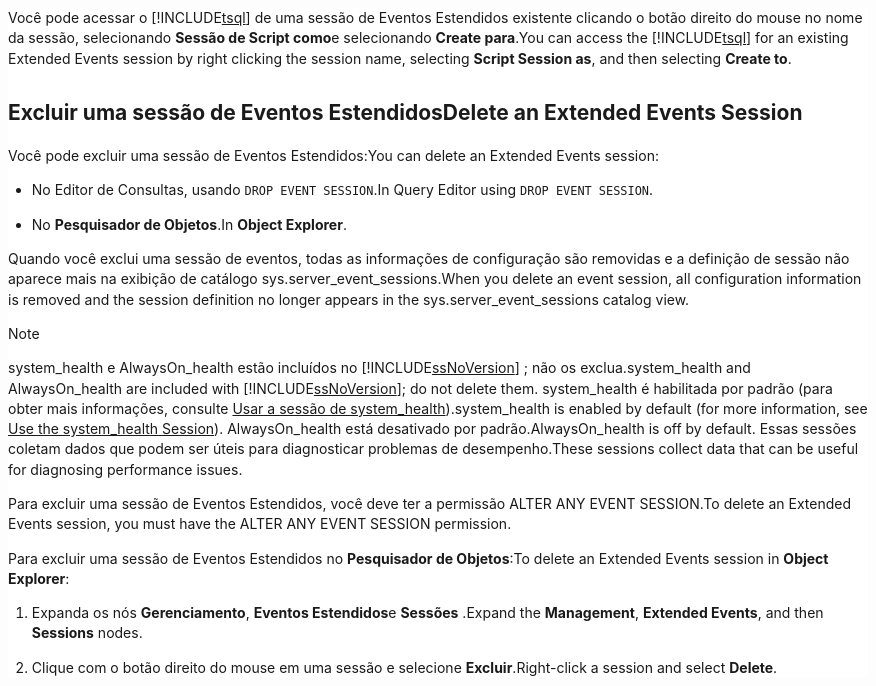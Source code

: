  <span data-ttu-id="61f64-157">Você pode acessar o [!INCLUDE[tsql](../../includes/tsql-md.md)] de uma sessão de Eventos Estendidos existente clicando o botão direito do mouse no nome da sessão, selecionando **Sessão de Script como**e selecionando **Create para**.</span><span class="sxs-lookup"><span data-stu-id="61f64-157">You can access the [!INCLUDE[tsql](../../includes/tsql-md.md)] for an existing Extended Events session by right clicking the session name, selecting **Script Session as**, and then selecting **Create to**.</span></span>  
  
## <a name="delete-an-extended-events-session"></a><span data-ttu-id="61f64-158">Excluir uma sessão de Eventos Estendidos</span><span class="sxs-lookup"><span data-stu-id="61f64-158">Delete an Extended Events Session</span></span>  
 <span data-ttu-id="61f64-159">Você pode excluir uma sessão de Eventos Estendidos:</span><span class="sxs-lookup"><span data-stu-id="61f64-159">You can delete an Extended Events session:</span></span>  
  
-   <span data-ttu-id="61f64-160">No Editor de Consultas, usando `DROP EVENT SESSION`.</span><span class="sxs-lookup"><span data-stu-id="61f64-160">In Query Editor using `DROP EVENT SESSION`.</span></span>  
  
-   <span data-ttu-id="61f64-161">No **Pesquisador de Objetos**.</span><span class="sxs-lookup"><span data-stu-id="61f64-161">In **Object Explorer**.</span></span>  
  
 <span data-ttu-id="61f64-162">Quando você exclui uma sessão de eventos, todas as informações de configuração são removidas e a definição de sessão não aparece mais na exibição de catálogo sys.server_event_sessions.</span><span class="sxs-lookup"><span data-stu-id="61f64-162">When you delete an event session, all configuration information is removed and the session definition no longer appears in the sys.server_event_sessions catalog view.</span></span>  
  
> [!NOTE]  
>  <span data-ttu-id="61f64-163">system_health e AlwaysOn_health estão incluídos no [!INCLUDE[ssNoVersion](../../includes/ssnoversion-md.md)] ; não os exclua.</span><span class="sxs-lookup"><span data-stu-id="61f64-163">system_health and AlwaysOn_health are included with [!INCLUDE[ssNoVersion](../../includes/ssnoversion-md.md)]; do not delete them.</span></span> <span data-ttu-id="61f64-164">system_health é habilitada por padrão (para obter mais informações, consulte [Usar a sessão de system_health](use-the-ssms-xe-profiler.md)).</span><span class="sxs-lookup"><span data-stu-id="61f64-164">system_health is enabled by default (for more information, see [Use the system_health Session](use-the-ssms-xe-profiler.md)).</span></span> <span data-ttu-id="61f64-165">AlwaysOn_health está desativado por padrão.</span><span class="sxs-lookup"><span data-stu-id="61f64-165">AlwaysOn_health is off by default.</span></span> <span data-ttu-id="61f64-166">Essas sessões coletam dados que podem ser úteis para diagnosticar problemas de desempenho.</span><span class="sxs-lookup"><span data-stu-id="61f64-166">These sessions collect data that can be useful for diagnosing performance issues.</span></span>  
  
 <span data-ttu-id="61f64-167">Para excluir uma sessão de Eventos Estendidos, você deve ter a permissão ALTER ANY EVENT SESSION.</span><span class="sxs-lookup"><span data-stu-id="61f64-167">To delete an Extended Events session, you must have the ALTER ANY EVENT SESSION permission.</span></span>  
  
 <span data-ttu-id="61f64-168">Para excluir uma sessão de Eventos Estendidos no **Pesquisador de Objetos**:</span><span class="sxs-lookup"><span data-stu-id="61f64-168">To delete an Extended Events session in **Object Explorer**:</span></span>  
  
1.  <span data-ttu-id="61f64-169">Expanda os nós **Gerenciamento**, **Eventos Estendidos**e **Sessões** .</span><span class="sxs-lookup"><span data-stu-id="61f64-169">Expand the **Management**, **Extended Events**, and then **Sessions** nodes.</span></span>  
  
2.  <span data-ttu-id="61f64-170">Clique com o botão direito do mouse em uma sessão e selecione **Excluir**.</span><span class="sxs-lookup"><span data-stu-id="61f64-170">Right-click a session and select **Delete**.</span></span>  
  